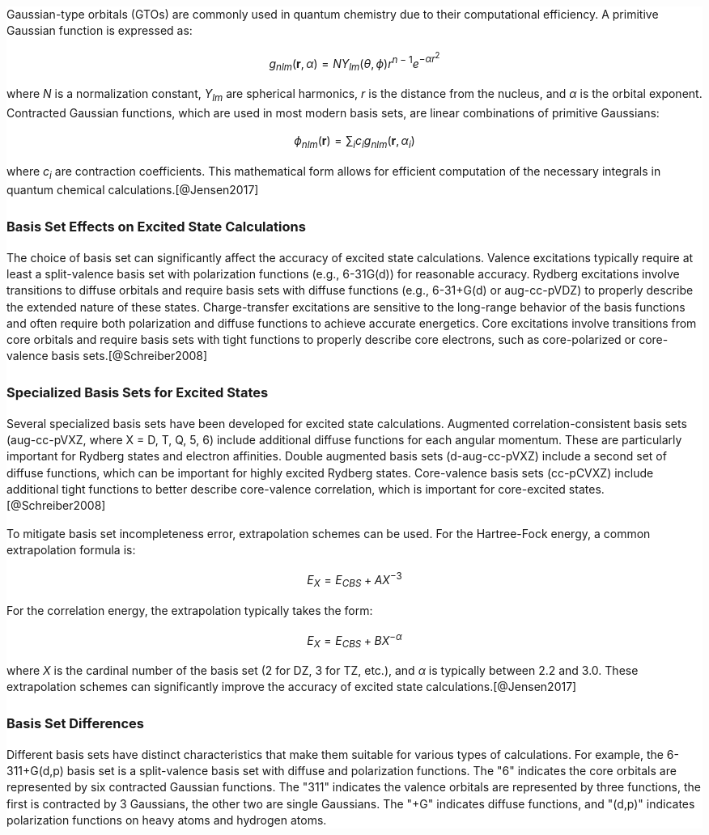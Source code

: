 Gaussian-type orbitals (GTOs) are commonly used in quantum chemistry due to their computational efficiency. A primitive Gaussian function is expressed as:

$$g_{nlm}(\mathbf{r}, \alpha) = N Y_{lm}(\theta, \phi) r^{n-1} e^{-\alpha r^2}$$

where $N$ is a normalization constant, $Y_{lm}$ are spherical harmonics, $r$ is the distance from the nucleus, and $\alpha$ is the orbital exponent. Contracted Gaussian functions, which are used in most modern basis sets, are linear combinations of primitive Gaussians:

$$\phi_{nlm}(\mathbf{r}) = \sum_i c_i g_{nlm}(\mathbf{r}, \alpha_i)$$

where $c_i$ are contraction coefficients. This mathematical form allows for efficient computation of the necessary integrals in quantum chemical calculations.[@Jensen2017]

### Basis Set Effects on Excited State Calculations

The choice of basis set can significantly affect the accuracy of excited state calculations. Valence excitations typically require at least a split-valence basis set with polarization functions (e.g., 6-31G(d)) for reasonable accuracy. Rydberg excitations involve transitions to diffuse orbitals and require basis sets with diffuse functions (e.g., 6-31+G(d) or aug-cc-pVDZ) to properly describe the extended nature of these states. Charge-transfer excitations are sensitive to the long-range behavior of the basis functions and often require both polarization and diffuse functions to achieve accurate energetics. Core excitations involve transitions from core orbitals and require basis sets with tight functions to properly describe core electrons, such as core-polarized or core-valence basis sets.[@Schreiber2008]

### Specialized Basis Sets for Excited States

Several specialized basis sets have been developed for excited state calculations. Augmented correlation-consistent basis sets (aug-cc-pVXZ, where X = D, T, Q, 5, 6) include additional diffuse functions for each angular momentum. These are particularly important for Rydberg states and electron affinities. Double augmented basis sets (d-aug-cc-pVXZ) include a second set of diffuse functions, which can be important for highly excited Rydberg states. Core-valence basis sets (cc-pCVXZ) include additional tight functions to better describe core-valence correlation, which is important for core-excited states.[@Schreiber2008]

To mitigate basis set incompleteness error, extrapolation schemes can be used. For the Hartree-Fock energy, a common extrapolation formula is:

$$E_X = E_{CBS} + A X^{-3}$$

For the correlation energy, the extrapolation typically takes the form:

$$E_X = E_{CBS} + B X^{-\alpha}$$

where $X$ is the cardinal number of the basis set (2 for DZ, 3 for TZ, etc.), and $\alpha$ is typically between 2.2 and 3.0. These extrapolation schemes can significantly improve the accuracy of excited state calculations.[@Jensen2017]

### Basis Set Differences

Different basis sets have distinct characteristics that make them suitable for various types of calculations. For example, the 6-311+G(d,p) basis set is a split-valence basis set with diffuse and polarization functions. The "6" indicates the core orbitals are represented by six contracted Gaussian functions. The "311" indicates the valence orbitals are represented by three functions, the first is contracted by 3 Gaussians, the other two are single Gaussians. The "+G" indicates diffuse functions, and "(d,p)" indicates polarization functions on heavy atoms and hydrogen atoms.

